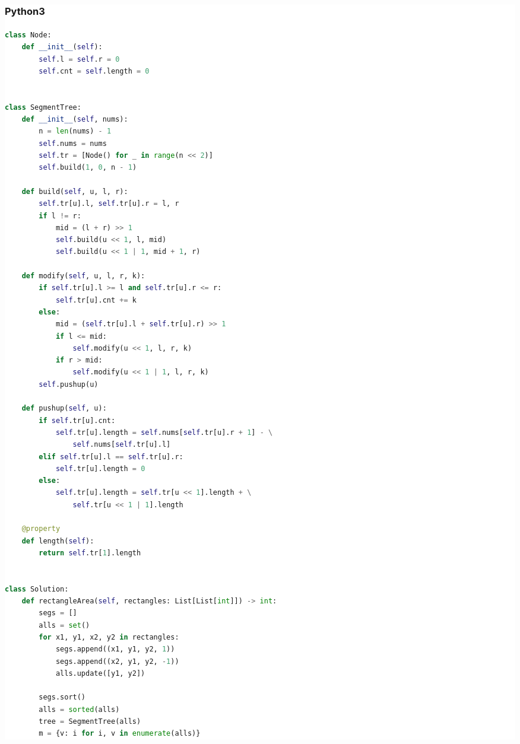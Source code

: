 

### **Python3**

```python
class Node:
    def __init__(self):
        self.l = self.r = 0
        self.cnt = self.length = 0


class SegmentTree:
    def __init__(self, nums):
        n = len(nums) - 1
        self.nums = nums
        self.tr = [Node() for _ in range(n << 2)]
        self.build(1, 0, n - 1)

    def build(self, u, l, r):
        self.tr[u].l, self.tr[u].r = l, r
        if l != r:
            mid = (l + r) >> 1
            self.build(u << 1, l, mid)
            self.build(u << 1 | 1, mid + 1, r)

    def modify(self, u, l, r, k):
        if self.tr[u].l >= l and self.tr[u].r <= r:
            self.tr[u].cnt += k
        else:
            mid = (self.tr[u].l + self.tr[u].r) >> 1
            if l <= mid:
                self.modify(u << 1, l, r, k)
            if r > mid:
                self.modify(u << 1 | 1, l, r, k)
        self.pushup(u)

    def pushup(self, u):
        if self.tr[u].cnt:
            self.tr[u].length = self.nums[self.tr[u].r + 1] - \
                self.nums[self.tr[u].l]
        elif self.tr[u].l == self.tr[u].r:
            self.tr[u].length = 0
        else:
            self.tr[u].length = self.tr[u << 1].length + \
                self.tr[u << 1 | 1].length

    @property
    def length(self):
        return self.tr[1].length


class Solution:
    def rectangleArea(self, rectangles: List[List[int]]) -> int:
        segs = []
        alls = set()
        for x1, y1, x2, y2 in rectangles:
            segs.append((x1, y1, y2, 1))
            segs.append((x2, y1, y2, -1))
            alls.update([y1, y2])

        segs.sort()
        alls = sorted(alls)
        tree = SegmentTree(alls)
        m = {v: i for i, v in enumerate(alls)}
```